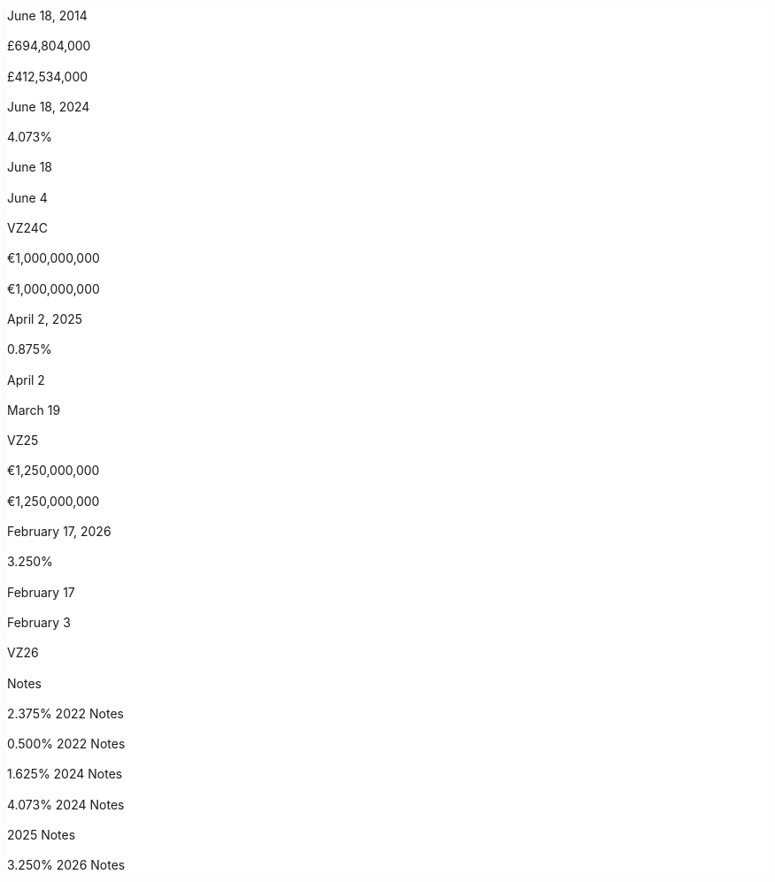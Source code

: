 June 18, 2014

£694,804,000

£412,534,000

June 18, 2024

4.073%

June 18

June 4

VZ24C

€1,000,000,000

€1,000,000,000

April 2, 2025

0.875%

April 2

March 19

VZ25

€1,250,000,000

€1,250,000,000

February 17,
2026

3.250%

February 17

February 3

VZ26

Notes

2.375% 2022
Notes

0.500% 2022
Notes

1.625% 2024
Notes

4.073% 2024
Notes

2025 Notes

3.250% 2026
Notes
